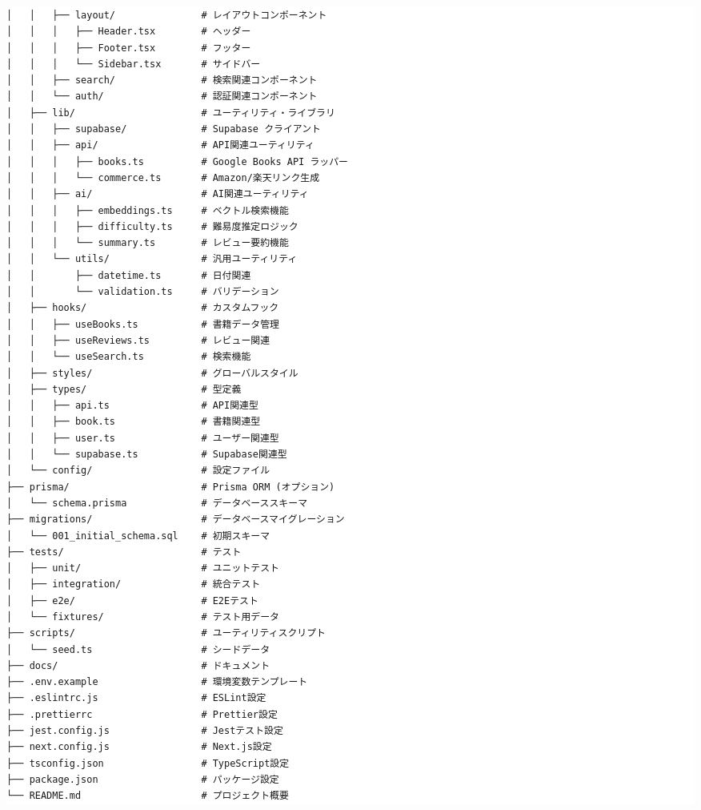```
│   │   ├── layout/               # レイアウトコンポーネント
│   │   │   ├── Header.tsx        # ヘッダー
│   │   │   ├── Footer.tsx        # フッター
│   │   │   └── Sidebar.tsx       # サイドバー
│   │   ├── search/               # 検索関連コンポーネント
│   │   └── auth/                 # 認証関連コンポーネント
│   ├── lib/                      # ユーティリティ・ライブラリ
│   │   ├── supabase/             # Supabase クライアント
│   │   ├── api/                  # API関連ユーティリティ
│   │   │   ├── books.ts          # Google Books API ラッパー
│   │   │   └── commerce.ts       # Amazon/楽天リンク生成
│   │   ├── ai/                   # AI関連ユーティリティ
│   │   │   ├── embeddings.ts     # ベクトル検索機能
│   │   │   ├── difficulty.ts     # 難易度推定ロジック
│   │   │   └── summary.ts        # レビュー要約機能
│   │   └── utils/                # 汎用ユーティリティ
│   │       ├── datetime.ts       # 日付関連
│   │       └── validation.ts     # バリデーション
│   ├── hooks/                    # カスタムフック
│   │   ├── useBooks.ts           # 書籍データ管理
│   │   ├── useReviews.ts         # レビュー関連
│   │   └── useSearch.ts          # 検索機能
│   ├── styles/                   # グローバルスタイル
│   ├── types/                    # 型定義
│   │   ├── api.ts                # API関連型
│   │   ├── book.ts               # 書籍関連型
│   │   ├── user.ts               # ユーザー関連型
│   │   └── supabase.ts           # Supabase関連型
│   └── config/                   # 設定ファイル
├── prisma/                       # Prisma ORM (オプション)
│   └── schema.prisma             # データベーススキーマ
├── migrations/                   # データベースマイグレーション
│   └── 001_initial_schema.sql    # 初期スキーマ
├── tests/                        # テスト
│   ├── unit/                     # ユニットテスト
│   ├── integration/              # 統合テスト
│   ├── e2e/                      # E2Eテスト
│   └── fixtures/                 # テスト用データ
├── scripts/                      # ユーティリティスクリプト
│   └── seed.ts                   # シードデータ
├── docs/                         # ドキュメント
├── .env.example                  # 環境変数テンプレート
├── .eslintrc.js                  # ESLint設定
├── .prettierrc                   # Prettier設定
├── jest.config.js                # Jestテスト設定
├── next.config.js                # Next.js設定
├── tsconfig.json                 # TypeScript設定
├── package.json                  # パッケージ設定
└── README.md                     # プロジェクト概要
```
